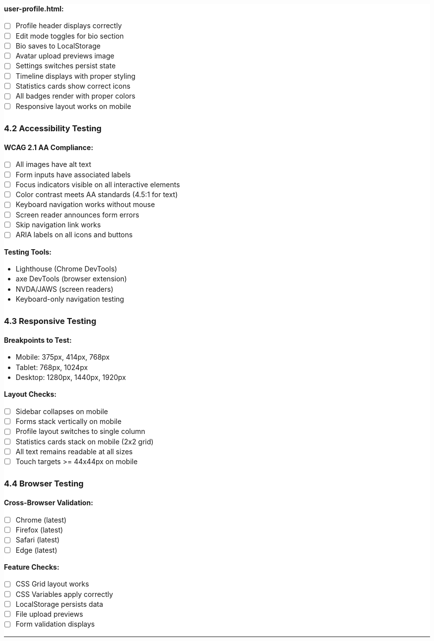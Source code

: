 **user-profile.html:**
- [ ] Profile header displays correctly
- [ ] Edit mode toggles for bio section
- [ ] Bio saves to LocalStorage
- [ ] Avatar upload previews image
- [ ] Settings switches persist state
- [ ] Timeline displays with proper styling
- [ ] Statistics cards show correct icons
- [ ] All badges render with proper colors
- [ ] Responsive layout works on mobile

### 4.2 Accessibility Testing

**WCAG 2.1 AA Compliance:**
- [ ] All images have alt text
- [ ] Form inputs have associated labels
- [ ] Focus indicators visible on all interactive elements
- [ ] Color contrast meets AA standards (4.5:1 for text)
- [ ] Keyboard navigation works without mouse
- [ ] Screen reader announces form errors
- [ ] Skip navigation link works
- [ ] ARIA labels on all icons and buttons

**Testing Tools:**
- Lighthouse (Chrome DevTools)
- axe DevTools (browser extension)
- NVDA/JAWS (screen readers)
- Keyboard-only navigation testing

### 4.3 Responsive Testing

**Breakpoints to Test:**
- Mobile: 375px, 414px, 768px
- Tablet: 768px, 1024px
- Desktop: 1280px, 1440px, 1920px

**Layout Checks:**
- [ ] Sidebar collapses on mobile
- [ ] Forms stack vertically on mobile
- [ ] Profile layout switches to single column
- [ ] Statistics cards stack on mobile (2x2 grid)
- [ ] All text remains readable at all sizes
- [ ] Touch targets >= 44x44px on mobile

### 4.4 Browser Testing

**Cross-Browser Validation:**
- [ ] Chrome (latest)
- [ ] Firefox (latest)
- [ ] Safari (latest)
- [ ] Edge (latest)

**Feature Checks:**
- [ ] CSS Grid layout works
- [ ] CSS Variables apply correctly
- [ ] LocalStorage persists data
- [ ] File upload previews
- [ ] Form validation displays

---